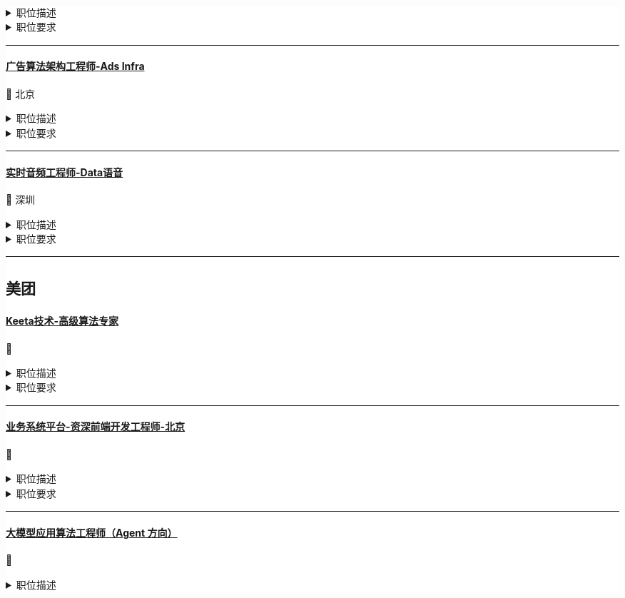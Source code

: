 <details><summary>职位描述</summary></details>

<details><summary>职位要求</summary></details>

---

#### [广告算法架构工程师-Ads Infra](https://jobs.bytedance.com/experienced/position/7488221855745493266/detail)

📍 北京

<details><summary>职位描述</summary></details>

<details><summary>职位要求</summary></details>

---

#### [实时音频工程师-Data语音](https://jobs.bytedance.com/experienced/position/7483724721054812423/detail)

📍 深圳

<details><summary>职位描述</summary></details>

<details><summary>职位要求</summary></details>

---

## 美团

#### [Keeta技术-高级算法专家](https://zhaopin.meituan.com/web/position/detail?jobUnionId=2939515504&highlightType=social)

📍 

<details><summary>职位描述</summary></details>

<details><summary>职位要求</summary></details>

---

#### [业务系统平台-资深前端开发工程师-北京](https://zhaopin.meituan.com/web/position/detail?jobUnionId=3517882871&highlightType=social)

📍 

<details><summary>职位描述</summary></details>

<details><summary>职位要求</summary></details>

---

#### [大模型应用算法工程师（Agent 方向）](https://zhaopin.meituan.com/web/position/detail?jobUnionId=3673967332&highlightType=social)

📍 

<details><summary>职位描述</summary></details>
